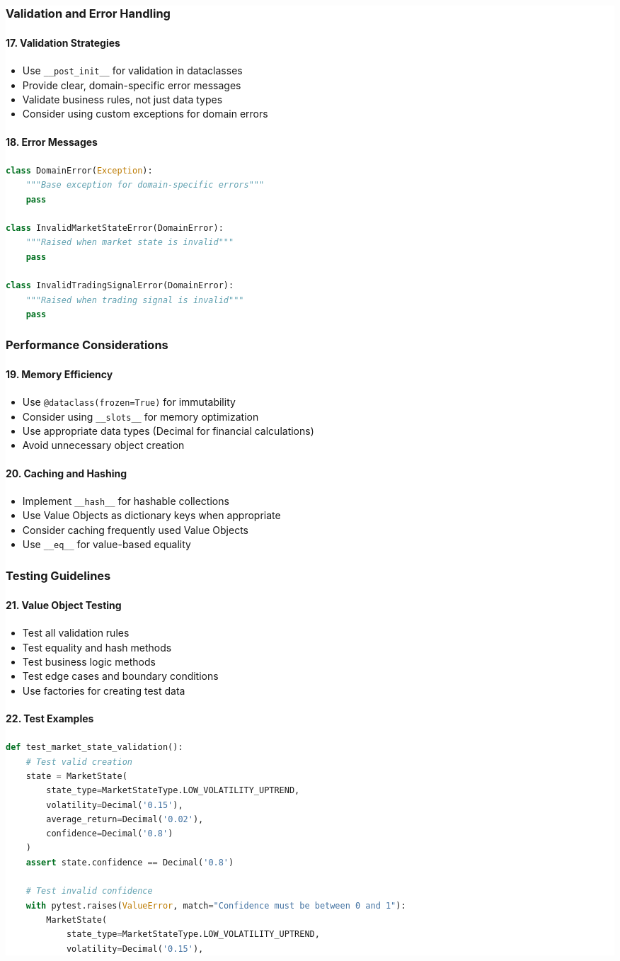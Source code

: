 ### Validation and Error Handling

#### 17. **Validation Strategies**
- Use `__post_init__` for validation in dataclasses
- Provide clear, domain-specific error messages
- Validate business rules, not just data types
- Consider using custom exceptions for domain errors

#### 18. **Error Messages**
```python
class DomainError(Exception):
    """Base exception for domain-specific errors"""
    pass

class InvalidMarketStateError(DomainError):
    """Raised when market state is invalid"""
    pass

class InvalidTradingSignalError(DomainError):
    """Raised when trading signal is invalid"""
    pass
```

### Performance Considerations

#### 19. **Memory Efficiency**
- Use `@dataclass(frozen=True)` for immutability
- Consider using `__slots__` for memory optimization
- Use appropriate data types (Decimal for financial calculations)
- Avoid unnecessary object creation

#### 20. **Caching and Hashing**
- Implement `__hash__` for hashable collections
- Use Value Objects as dictionary keys when appropriate
- Consider caching frequently used Value Objects
- Use `__eq__` for value-based equality

### Testing Guidelines

#### 21. **Value Object Testing**
- Test all validation rules
- Test equality and hash methods
- Test business logic methods
- Test edge cases and boundary conditions
- Use factories for creating test data

#### 22. **Test Examples**
```python
def test_market_state_validation():
    # Test valid creation
    state = MarketState(
        state_type=MarketStateType.LOW_VOLATILITY_UPTREND,
        volatility=Decimal('0.15'),
        average_return=Decimal('0.02'),
        confidence=Decimal('0.8')
    )
    assert state.confidence == Decimal('0.8')
    
    # Test invalid confidence
    with pytest.raises(ValueError, match="Confidence must be between 0 and 1"):
        MarketState(
            state_type=MarketStateType.LOW_VOLATILITY_UPTREND,
            volatility=Decimal('0.15'),
```